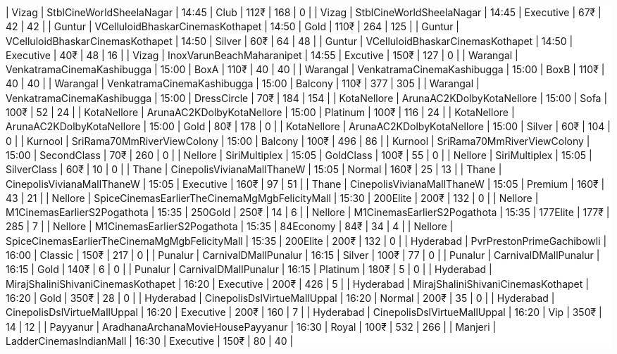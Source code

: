 | Vizag            | StblCineWorldSheelaNagar                                 | 14:45 | Club                    |  112₹ |      168 |      0 |
| Vizag            | StblCineWorldSheelaNagar                                 | 14:45 | Executive               |   67₹ |       42 |     42 |
| Guntur           | VCelluloidBhaskarCinemasKothapet                         | 14:50 | Gold                    |  110₹ |      264 |    125 |
| Guntur           | VCelluloidBhaskarCinemasKothapet                         | 14:50 | Silver                  |   60₹ |       64 |     48 |
| Guntur           | VCelluloidBhaskarCinemasKothapet                         | 14:50 | Executive               |   40₹ |       48 |     16 |
| Vizag            | InoxVarunBeachMaharanipet                                | 14:55 | Excutive                |  150₹ |      127 |      0 |
| Warangal         | VenkatramaCinemaKashibugga                               | 15:00 | BoxA                    |  110₹ |       40 |     40 |
| Warangal         | VenkatramaCinemaKashibugga                               | 15:00 | BoxB                    |  110₹ |       40 |     40 |
| Warangal         | VenkatramaCinemaKashibugga                               | 15:00 | Balcony                 |  110₹ |      377 |    305 |
| Warangal         | VenkatramaCinemaKashibugga                               | 15:00 | DressCircle             |   70₹ |      184 |    154 |
| KotaNellore      | ArunaAC2KDolbyKotaNellore                                | 15:00 | Sofa                    |  100₹ |       52 |     24 |
| KotaNellore      | ArunaAC2KDolbyKotaNellore                                | 15:00 | Platinum                |  100₹ |      116 |     24 |
| KotaNellore      | ArunaAC2KDolbyKotaNellore                                | 15:00 | Gold                    |   80₹ |      178 |      0 |
| KotaNellore      | ArunaAC2KDolbyKotaNellore                                | 15:00 | Silver                  |   60₹ |      104 |      0 |
| Kurnool          | SriRama70MmRiverViewColony                               | 15:00 | Balcony                 |  100₹ |      496 |     86 |
| Kurnool          | SriRama70MmRiverViewColony                               | 15:00 | SecondClass             |   70₹ |      260 |      0 |
| Nellore          | SiriMultiplex                                            | 15:05 | GoldClass               |  100₹ |       55 |      0 |
| Nellore          | SiriMultiplex                                            | 15:05 | SilverClass             |   60₹ |       10 |      0 |
| Thane            | CinepolisVivianaMallThaneW                               | 15:05 | Normal                  |  160₹ |       25 |     13 |
| Thane            | CinepolisVivianaMallThaneW                               | 15:05 | Executive               |  160₹ |       97 |     51 |
| Thane            | CinepolisVivianaMallThaneW                               | 15:05 | Premium                 |  160₹ |       43 |     21 |
| Nellore          | SpiceCinemasEarlierTheCinemaMgMgbFelicityMall            | 15:30 | 200Elite                |  200₹ |      132 |      0 |
| Nellore          | M1CinemasEarlierS2Pogathota                              | 15:35 | 250Gold                 |  250₹ |       14 |      6 |
| Nellore          | M1CinemasEarlierS2Pogathota                              | 15:35 | 177Elite                |  177₹ |      285 |      7 |
| Nellore          | M1CinemasEarlierS2Pogathota                              | 15:35 | 84Economy               |   84₹ |       34 |      4 |
| Nellore          | SpiceCinemasEarlierTheCinemaMgMgbFelicityMall            | 15:35 | 200Elite                |  200₹ |      132 |      0 |
| Hyderabad        | PvrPrestonPrimeGachibowli                                | 16:00 | Classic                 |  150₹ |      217 |      0 |
| Punalur          | CarnivalDMallPunalur                                     | 16:15 | Silver                  |  100₹ |       77 |      0 |
| Punalur          | CarnivalDMallPunalur                                     | 16:15 | Gold                    |  140₹ |        6 |      0 |
| Punalur          | CarnivalDMallPunalur                                     | 16:15 | Platinum                |  180₹ |        5 |      0 |
| Hyderabad        | MirajShaliniShivaniCinemasKothapet                       | 16:20 | Executive               |  200₹ |      426 |      5 |
| Hyderabad        | MirajShaliniShivaniCinemasKothapet                       | 16:20 | Gold                    |  350₹ |       28 |      0 |
| Hyderabad        | CinepolisDslVirtueMallUppal                              | 16:20 | Normal                  |  200₹ |       35 |      0 |
| Hyderabad        | CinepolisDslVirtueMallUppal                              | 16:20 | Executive               |  200₹ |      160 |      7 |
| Hyderabad        | CinepolisDslVirtueMallUppal                              | 16:20 | Vip                     |  350₹ |       14 |     12 |
| Payyanur         | AradhanaArchanaMovieHousePayyanur                        | 16:30 | Royal                   |  100₹ |      532 |    266 |
| Manjeri          | LadderCinemasIndianMall                                  | 16:30 | Executive               |  150₹ |       80 |     40 |
